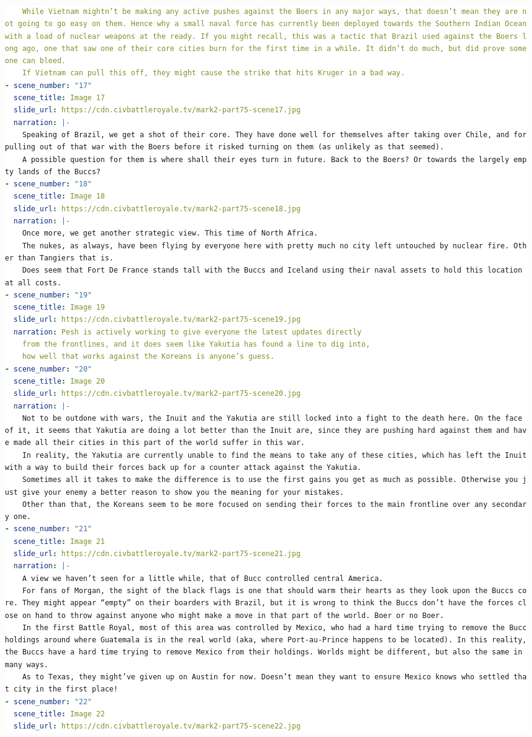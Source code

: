 ```yaml
    While Vietnam mightn’t be making any active pushes against the Boers in any major ways, that doesn’t mean they are not going to go easy on them. Hence why a small naval force has currently been deployed towards the Southern Indian Ocean with a load of nuclear weapons at the ready. If you might recall, this was a tactic that Brazil used against the Boers long ago, one that saw one of their core cities burn for the first time in a while. It didn’t do much, but did prove someone can bleed.
    If Vietnam can pull this off, they might cause the strike that hits Kruger in a bad way.
- scene_number: "17"
  scene_title: Image 17
  slide_url: https://cdn.civbattleroyale.tv/mark2-part75-scene17.jpg
  narration: |-
    Speaking of Brazil, we get a shot of their core. They have done well for themselves after taking over Chile, and for pulling out of that war with the Boers before it risked turning on them (as unlikely as that seemed).
    A possible question for them is where shall their eyes turn in future. Back to the Boers? Or towards the largely empty lands of the Buccs?
- scene_number: "18"
  scene_title: Image 18
  slide_url: https://cdn.civbattleroyale.tv/mark2-part75-scene18.jpg
  narration: |-
    Once more, we get another strategic view. This time of North Africa.
    The nukes, as always, have been flying by everyone here with pretty much no city left untouched by nuclear fire. Other than Tangiers that is.
    Does seem that Fort De France stands tall with the Buccs and Iceland using their naval assets to hold this location at all costs.
- scene_number: "19"
  scene_title: Image 19
  slide_url: https://cdn.civbattleroyale.tv/mark2-part75-scene19.jpg
  narration: Pesh is actively working to give everyone the latest updates directly
    from the frontlines, and it does seem like Yakutia has found a line to dig into,
    how well that works against the Koreans is anyone’s guess.
- scene_number: "20"
  scene_title: Image 20
  slide_url: https://cdn.civbattleroyale.tv/mark2-part75-scene20.jpg
  narration: |-
    Not to be outdone with wars, the Inuit and the Yakutia are still locked into a fight to the death here. On the face of it, it seems that Yakutia are doing a lot better than the Inuit are, since they are pushing hard against them and have made all their cities in this part of the world suffer in this war.
    In reality, the Yakutia are currently unable to find the means to take any of these cities, which has left the Inuit with a way to build their forces back up for a counter attack against the Yakutia.
    Sometimes all it takes to make the difference is to use the first gains you get as much as possible. Otherwise you just give your enemy a better reason to show you the meaning for your mistakes.
    Other than that, the Koreans seem to be more focused on sending their forces to the main frontline over any secondary one.
- scene_number: "21"
  scene_title: Image 21
  slide_url: https://cdn.civbattleroyale.tv/mark2-part75-scene21.jpg
  narration: |-
    A view we haven’t seen for a little while, that of Bucc controlled central America.
    For fans of Morgan, the sight of the black flags is one that should warm their hearts as they look upon the Buccs core. They might appear “empty” on their boarders with Brazil, but it is wrong to think the Buccs don’t have the forces close on hand to throw against anyone who might make a move in that part of the world. Boer or no Boer.
    In the first Battle Royal, most of this area was controlled by Mexico, who had a hard time trying to remove the Bucc holdings around where Guatemala is in the real world (aka, where Port-au-Prince happens to be located). In this reality, the Buccs have a hard time trying to remove Mexico from their holdings. Worlds might be different, but also the same in many ways.
    As to Texas, they might’ve given up on Austin for now. Doesn’t mean they want to ensure Mexico knows who settled that city in the first place!
- scene_number: "22"
  scene_title: Image 22
  slide_url: https://cdn.civbattleroyale.tv/mark2-part75-scene22.jpg
```